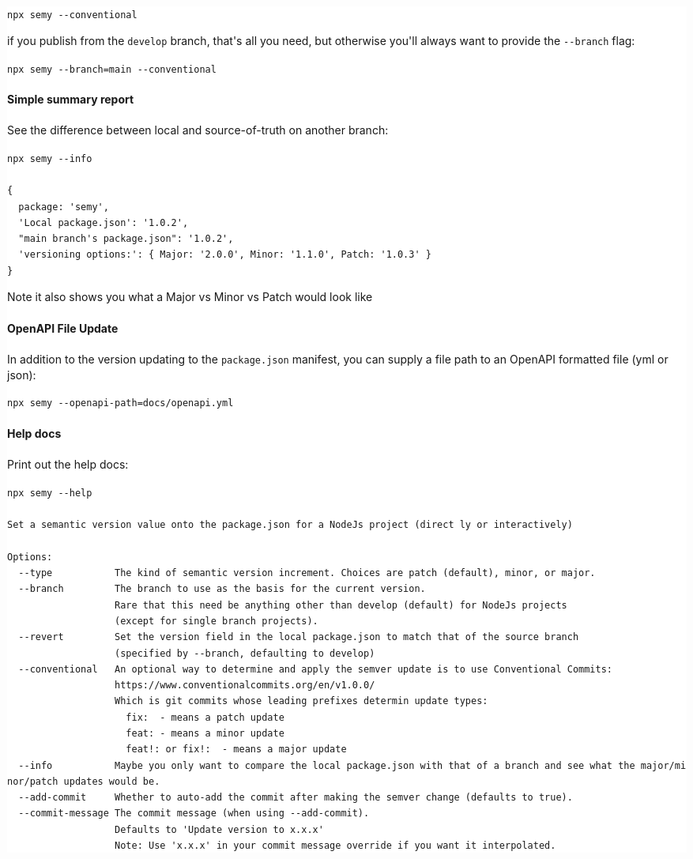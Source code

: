 ```
npx semy --conventional
```

if you publish from the `develop` branch, that's all you need, but otherwise you'll always want to provide the `--branch` flag:

```
npx semy --branch=main --conventional
```

#### Simple summary report

See the difference between local and source-of-truth on another branch:
```
npx semy --info

{
  package: 'semy',
  'Local package.json': '1.0.2',
  "main branch's package.json": '1.0.2',
  'versioning options:': { Major: '2.0.0', Minor: '1.1.0', Patch: '1.0.3' }
}
```

Note it also shows you what a Major vs Minor vs Patch would look like

#### OpenAPI File Update

In addition to the version updating to the `package.json` manifest, you can supply a file path to an OpenAPI formatted file (yml or json):

```
npx semy --openapi-path=docs/openapi.yml
```

#### Help docs

Print out the help docs:

```
npx semy --help

Set a semantic version value onto the package.json for a NodeJs project (direct ly or interactively)

Options:
  --type           The kind of semantic version increment. Choices are patch (default), minor, or major.
  --branch         The branch to use as the basis for the current version.
                   Rare that this need be anything other than develop (default) for NodeJs projects
                   (except for single branch projects).
  --revert         Set the version field in the local package.json to match that of the source branch
                   (specified by --branch, defaulting to develop)
  --conventional   An optional way to determine and apply the semver update is to use Conventional Commits:
                   https://www.conventionalcommits.org/en/v1.0.0/
                   Which is git commits whose leading prefixes determin update types:
                     fix:  - means a patch update
                     feat: - means a minor update
                     feat!: or fix!:  - means a major update
  --info           Maybe you only want to compare the local package.json with that of a branch and see what the major/minor/patch updates would be.
  --add-commit     Whether to auto-add the commit after making the semver change (defaults to true).
  --commit-message The commit message (when using --add-commit).
                   Defaults to 'Update version to x.x.x'
                   Note: Use 'x.x.x' in your commit message override if you want it interpolated.
```